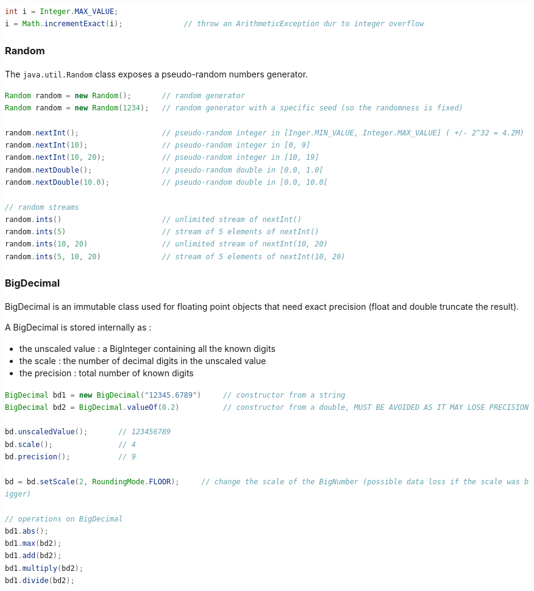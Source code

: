 ```java
int i = Integer.MAX_VALUE;
i = Math.incrementExact(i);              // throw an ArithmeticException dur to integer overflow
```

### Random

The `java.util.Random` class exposes a pseudo-random numbers generator.

```java
Random random = new Random();       // random generator
Random random = new Random(1234);   // random generator with a specific seed (so the randomness is fixed)

random.nextInt();                   // pseudo-random integer in [Inger.MIN_VALUE, Integer.MAX_VALUE] ( +/- 2^32 = 4.2M)
random.nextInt(10);                 // pseudo-random integer in [0, 9]
random.nextInt(10, 20);             // pseudo-random integer in [10, 19]
random.nextDouble();                // pseudo-random double in [0.0, 1.0[
random.nextDouble(10.0);            // pseudo-random double in [0.0, 10.0[

// random streams
random.ints()                       // unlimited stream of nextInt()
random.ints(5)                      // stream of 5 elements of nextInt()
random.ints(10, 20)                 // unlimited stream of nextInt(10, 20)
random.ints(5, 10, 20)              // stream of 5 elements of nextInt(10, 20)
```

### BigDecimal

BigDecimal is an immutable class used for floating point objects that need exact precision (float and double truncate the result).  

A BigDecimal is stored internally as :
- the unscaled value : a BigInteger containing all the known digits
- the scale : the number of decimal digits in the unscaled value
- the precision : total number of known digits

```java
BigDecimal bd1 = new BigDecimal("12345.6789")     // constructor from a string
BigDecimal bd2 = BigDecimal.valueOf(0.2)          // constructor from a double, MUST BE AVOIDED AS IT MAY LOSE PRECISION

bd.unscaledValue();       // 123456789
bd.scale();               // 4
bd.precision();           // 9

bd = bd.setScale(2, RoundingMode.FLOOR);     // change the scale of the BigNumber (possible data loss if the scale was bigger)  

// operations on BigDecimal
bd1.abs();
bd1.max(bd2);
bd1.add(bd2);
bd1.multiply(bd2);
bd1.divide(bd2);
```
